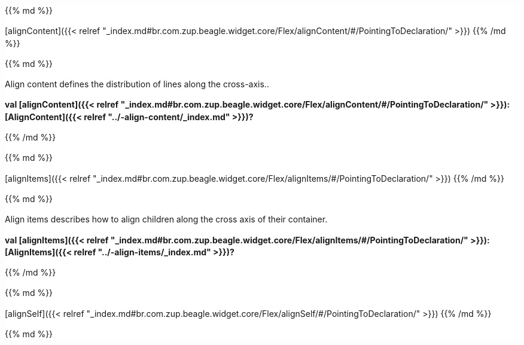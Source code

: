 </tr>
</thead>
<tbody>
<tr>
<td>
{{% md %}}

[alignContent]({{< relref "_index.md#br.com.zup.beagle.widget.core/Flex/alignContent/#/PointingToDeclaration/" >}})
{{% /md %}}
</td>
<td>
{{% md %}}

  

Align content defines the distribution of lines along the cross-axis..

<b>val [alignContent]({{< relref "_index.md#br.com.zup.beagle.widget.core/Flex/alignContent/#/PointingToDeclaration/" >}}): [AlignContent]({{< relref "../-align-content/_index.md" >}})?</b>   

{{% /md %}}
</td>
</tr>

<tr>
<td>
{{% md %}}

[alignItems]({{< relref "_index.md#br.com.zup.beagle.widget.core/Flex/alignItems/#/PointingToDeclaration/" >}})
{{% /md %}}
</td>
<td>
{{% md %}}

  

Align items describes how to align children along the cross axis of their container.

<b>val [alignItems]({{< relref "_index.md#br.com.zup.beagle.widget.core/Flex/alignItems/#/PointingToDeclaration/" >}}): [AlignItems]({{< relref "../-align-items/_index.md" >}})?</b>   

{{% /md %}}
</td>
</tr>

<tr>
<td>
{{% md %}}

[alignSelf]({{< relref "_index.md#br.com.zup.beagle.widget.core/Flex/alignSelf/#/PointingToDeclaration/" >}})
{{% /md %}}
</td>
<td>
{{% md %}}
